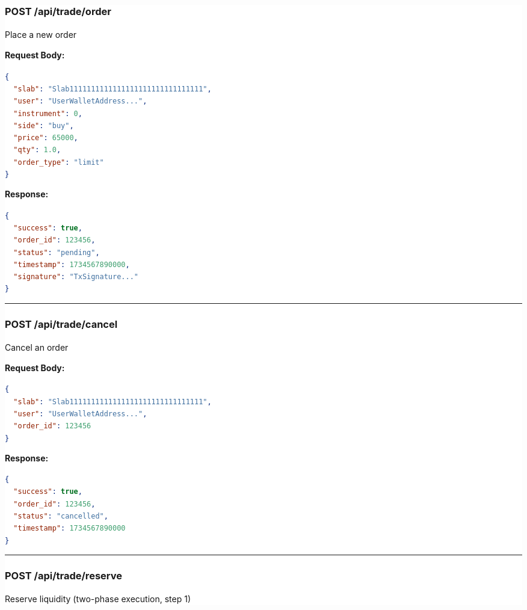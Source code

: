 ### POST /api/trade/order
Place a new order

**Request Body:**
```json
{
  "slab": "Slab1111111111111111111111111111111",
  "user": "UserWalletAddress...",
  "instrument": 0,
  "side": "buy",
  "price": 65000,
  "qty": 1.0,
  "order_type": "limit"
}
```

**Response:**
```json
{
  "success": true,
  "order_id": 123456,
  "status": "pending",
  "timestamp": 1734567890000,
  "signature": "TxSignature..."
}
```

---

### POST /api/trade/cancel
Cancel an order

**Request Body:**
```json
{
  "slab": "Slab1111111111111111111111111111111",
  "user": "UserWalletAddress...",
  "order_id": 123456
}
```

**Response:**
```json
{
  "success": true,
  "order_id": 123456,
  "status": "cancelled",
  "timestamp": 1734567890000
}
```

---

### POST /api/trade/reserve
Reserve liquidity (two-phase execution, step 1)
